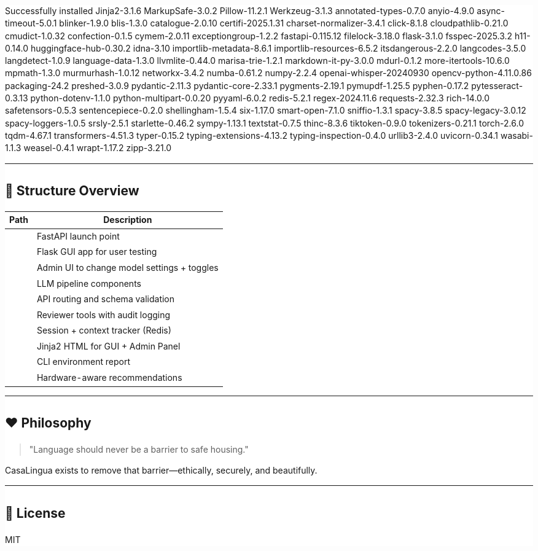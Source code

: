 Successfully installed Jinja2-3.1.6 MarkupSafe-3.0.2 Pillow-11.2.1 Werkzeug-3.1.3 annotated-types-0.7.0 anyio-4.9.0 async-timeout-5.0.1 blinker-1.9.0 blis-1.3.0 catalogue-2.0.10 certifi-2025.1.31 charset-normalizer-3.4.1 click-8.1.8 cloudpathlib-0.21.0 cmudict-1.0.32 confection-0.1.5 cymem-2.0.11 exceptiongroup-1.2.2 fastapi-0.115.12 filelock-3.18.0 flask-3.1.0 fsspec-2025.3.2 h11-0.14.0 huggingface-hub-0.30.2 idna-3.10 importlib-metadata-8.6.1 importlib-resources-6.5.2 itsdangerous-2.2.0 langcodes-3.5.0 langdetect-1.0.9 language-data-1.3.0 llvmlite-0.44.0 marisa-trie-1.2.1 markdown-it-py-3.0.0 mdurl-0.1.2 more-itertools-10.6.0 mpmath-1.3.0 murmurhash-1.0.12 networkx-3.4.2 numba-0.61.2 numpy-2.2.4 openai-whisper-20240930 opencv-python-4.11.0.86 packaging-24.2 preshed-3.0.9 pydantic-2.11.3 pydantic-core-2.33.1 pygments-2.19.1 pymupdf-1.25.5 pyphen-0.17.2 pytesseract-0.3.13 python-dotenv-1.1.0 python-multipart-0.0.20 pyyaml-6.0.2 redis-5.2.1 regex-2024.11.6 requests-2.32.3 rich-14.0.0 safetensors-0.5.3 sentencepiece-0.2.0 shellingham-1.5.4 six-1.17.0 smart-open-7.1.0 sniffio-1.3.1 spacy-3.8.5 spacy-legacy-3.0.12 spacy-loggers-1.0.5 srsly-2.5.1 starlette-0.46.2 sympy-1.13.1 textstat-0.7.5 thinc-8.3.6 tiktoken-0.9.0 tokenizers-0.21.1 torch-2.6.0 tqdm-4.67.1 transformers-4.51.3 typer-0.15.2 typing-extensions-4.13.2 typing-inspection-0.4.0 urllib3-2.4.0 uvicorn-0.34.1 wasabi-1.1.3 weasel-0.4.1 wrapt-1.17.2 zipp-3.21.0

---

## 📁 Structure Overview

| Path                      | Description                                 |
|---------------------------|---------------------------------------------|
|                 | FastAPI launch point                         |
|                    | Flask GUI app for user testing               |
|            | Admin UI to change model settings + toggles  |
|               | LLM pipeline components                      |
|                    | API routing and schema validation            |
|                 | Reviewer tools with audit logging            |
|                | Session + context tracker (Redis)            |
|              | Jinja2 HTML for GUI + Admin Panel            |
|             | CLI environment report                       |
|             | Hardware-aware recommendations               |

---

## ❤️ Philosophy
> "Language should never be a barrier to safe housing."

CasaLingua exists to remove that barrier—ethically, securely, and beautifully.

---

## 📄 License
MIT
